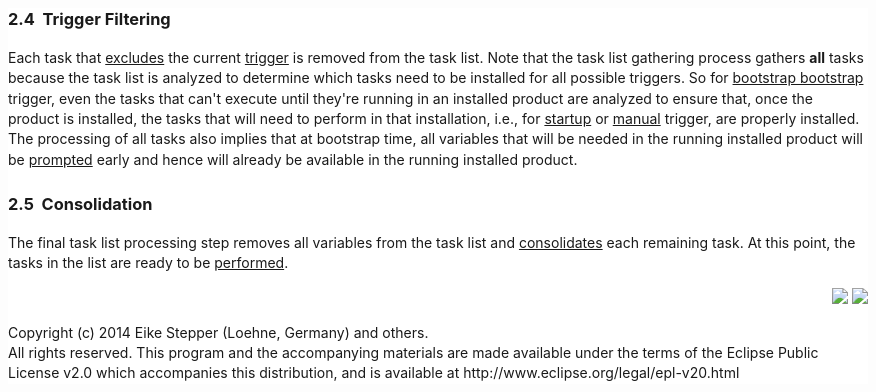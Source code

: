 <h3><a name="Filter"></a>2.4&nbsp;&nbsp;Trigger Filtering</h3>
<p>
 Each task that <a href="DocTask.html.excludedTriggers" title="Section in Oomph Setup Documentation">excludes</a> the current <a href="DocTask.html#DocTrigger" title="Chapter in Oomph Setup Documentation">trigger</a> is removed from the task list.
 Note that the task list gathering process gathers <b>all</b> tasks
 because the task list is analyzed to determine which tasks need to be installed for all possible triggers.
 So for <a href="DocTask.html#DocTrigger.bootstrap" title="Section in Oomph Setup Documentation">bootstrap bootstrap </a>trigger,
 even the tasks that can't execute until they're running in an installed product are analyzed to ensure that,
 once the product is installed,
 the tasks that will need to perform in that installation,
 i.e., for <a href="DocTask.html#DocTrigger.startup" title="Section in Oomph Setup Documentation">startup</a> or <a href="DocTask.html#DocTrigger.manual" title="Section in Oomph Setup Documentation">manual</a> trigger,
 are properly installed.
 The processing of all tasks also implies that at bootstrap time,
 all  variables that will be needed in the running installed product will be <a href="../user/wizard/DocVariablePage.html" title="Article in Oomph Setup Documentation">prompted</a> early
 and hence will already be available in the running installed product.
 </p>

<h3><a name="Consolidation"></a>2.5&nbsp;&nbsp;Consolidation</h3>
<p>
 The final task list processing step
 removes all variables from the task list
 and <a href="DocTask.html.consolidate" title="Section in Oomph Setup Documentation">consolidates</a> each remaining task.
 At this point,
 the tasks in the list are ready to be <a href="DocTaskExecution.html" title="Article in Oomph Setup Documentation">performed</a>.
 </p>

<p align="right">
<a href="DocSetupResource.html" title="Backward to Setup Resources"><img src="../../images/backward.png" border="0"></a>&nbsp;<a href="DocTaskExecution.html" title="Forward to Task Execution"><img src="../../images/forward.png" border="0"></a></p>


<div class="copyright">Copyright (c) 2014 Eike Stepper (Loehne, Germany) and others.<br>All rights reserved. This program and the accompanying materials are made available under the terms of the Eclipse Public License v2.0 which accompanies this distribution, and is available at http://www.eclipse.org/legal/epl-v20.html</div>
</body>
</html>
